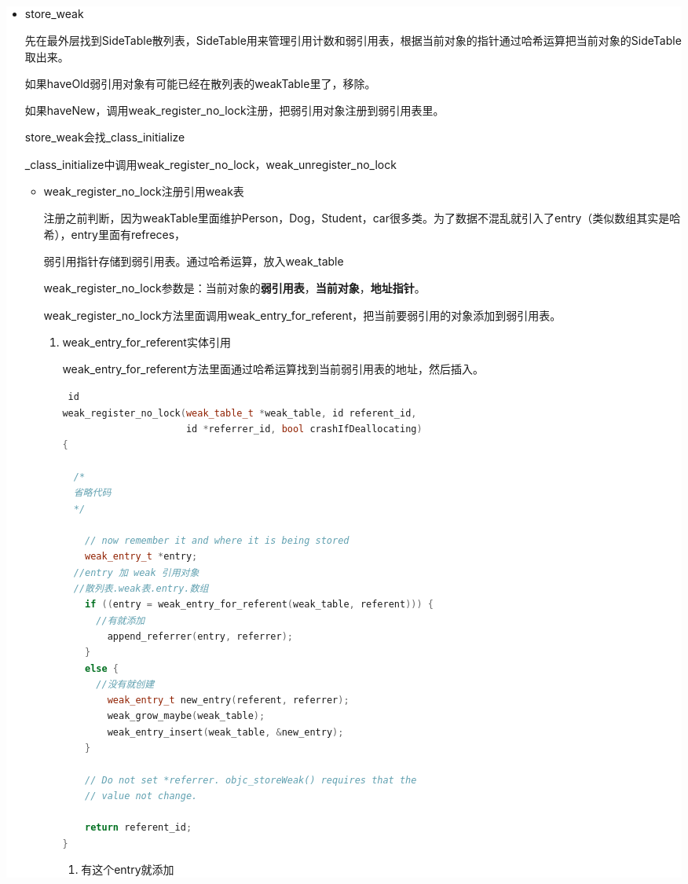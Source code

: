 - store_weak

  先在最外层找到SideTable散列表，SideTable用来管理引用计数和弱引用表，根据当前对象的指针通过哈希运算把当前对象的SideTable取出来。

  如果haveOld弱引用对象有可能已经在散列表的weakTable里了，移除。

  如果haveNew，调用weak_register_no_lock注册，把弱引用对象注册到弱引用表里。

  store_weak会找_class_initialize

  _class_initialize中调用weak_register_no_lock，weak_unregister_no_lock

  - weak_register_no_lock注册引用weak表

    注册之前判断，因为weakTable里面维护Person，Dog，Student，car很多类。为了数据不混乱就引入了entry（类似数组其实是哈希），entry里面有refreces，

    弱引用指针存储到弱引用表。通过哈希运算，放入weak_table

    weak_register_no_lock参数是：当前对象的**弱引用表**，**当前对象**，**地址指针**。

    weak_register_no_lock方法里面调用weak_entry_for_referent，把当前要弱引用的对象添加到弱引用表。

    1. weak_entry_for_referent实体引用

       weak_entry_for_referent方法里面通过哈希运算找到当前弱引用表的地址，然后插入。

       ```c++
        id 
       weak_register_no_lock(weak_table_t *weak_table, id referent_id, 
                             id *referrer_id, bool crashIfDeallocating)
       {
       
         /*
         省略代码
         */
       
           // now remember it and where it is being stored
           weak_entry_t *entry;
         //entry 加 weak 引用对象
         //散列表.weak表.entry.数组
           if ((entry = weak_entry_for_referent(weak_table, referent))) {
             //有就添加
               append_referrer(entry, referrer);
           } 
           else {
             //没有就创建
               weak_entry_t new_entry(referent, referrer);
               weak_grow_maybe(weak_table);
               weak_entry_insert(weak_table, &new_entry);
           }
       
           // Do not set *referrer. objc_storeWeak() requires that the 
           // value not change.
       
           return referent_id;
       }
       ```

       1. 有这个entry就添加
